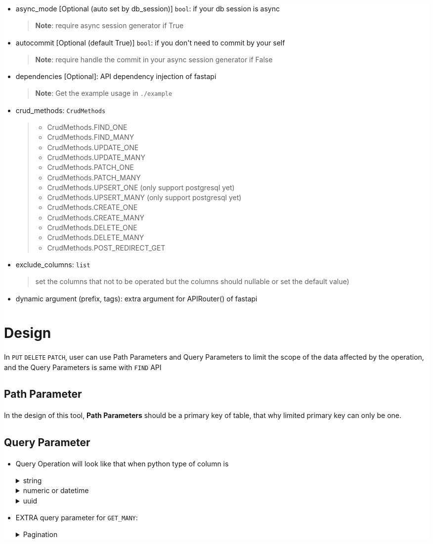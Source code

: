 - async_mode  [Optional (auto set by db_session)] `bool`: if your db session is async
    
    >  **Note**: require async session generator if True
    
- autocommit [Optional (default True)] `bool`: if you don't need to commit by your self    
    
    >  **Note**: require handle the commit in your async session generator if False
    
- dependencies [Optional]: API dependency injection of fastapi
        
    >  **Note**: Get the example usage in `./example`        

- crud_methods: ```CrudMethods```
    > - CrudMethods.FIND_ONE
    > - CrudMethods.FIND_MANY
    > - CrudMethods.UPDATE_ONE
    > - CrudMethods.UPDATE_MANY
    > - CrudMethods.PATCH_ONE
    > - CrudMethods.PATCH_MANY
    > - CrudMethods.UPSERT_ONE (only support postgresql yet)
    > - CrudMethods.UPSERT_MANY (only support postgresql yet)
    > - CrudMethods.CREATE_ONE
    > - CrudMethods.CREATE_MANY
    > - CrudMethods.DELETE_ONE
    > - CrudMethods.DELETE_MANY
    > - CrudMethods.POST_REDIRECT_GET

- exclude_columns: `list` 
  > set the columns that not to be operated but the columns should nullable or set the default value)


- dynamic argument (prefix, tags): extra argument for APIRouter() of fastapi


# Design

In `PUT` `DELETE` `PATCH`, user can use Path Parameters and Query Parameters to limit the scope of the data affected by the operation, and the Query Parameters is same with `FIND` API

## Path Parameter

In the design of this tool, **Path Parameters** should be a primary key of table, that why limited primary key can only be one.

## Query Parameter

- Query Operation will look like that when python type of column is 
  <details><summary>string</summary></details>
  
  <details><summary>numeric or datetime</summary></details>

  <details><summary>uuid</summary></details>


- EXTRA query parameter for `GET_MANY`: 
  <details><summary>Pagination</summary></details>
